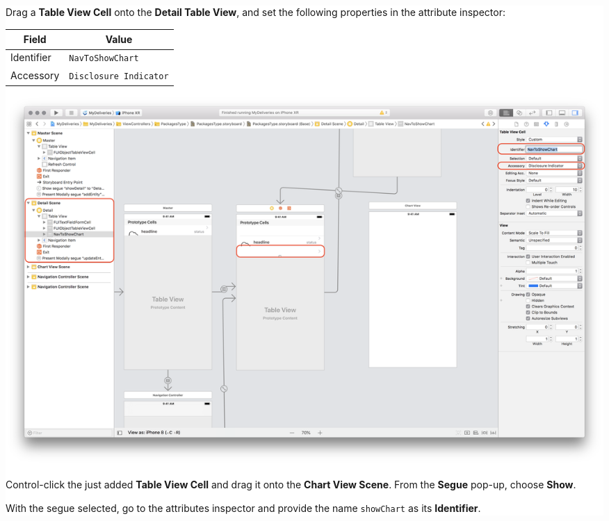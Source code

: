 Drag a **Table View Cell** onto the **Detail Table View**, and set the following properties in the attribute inspector:

| Field | Value |
|----|----|
| Identifier | `NavToShowChart` |
| Accessory | `Disclosure Indicator` |

![Create Table View Cell](fiori-ios-scpms-create-app-teched18-part4-48.png)

Control-click the just added **Table View Cell** and drag it onto the **Chart View Scene**. From the **Segue** pop-up, choose **Show**.

With the segue selected, go to the attributes inspector and provide the name `showChart` as its **Identifier**.
